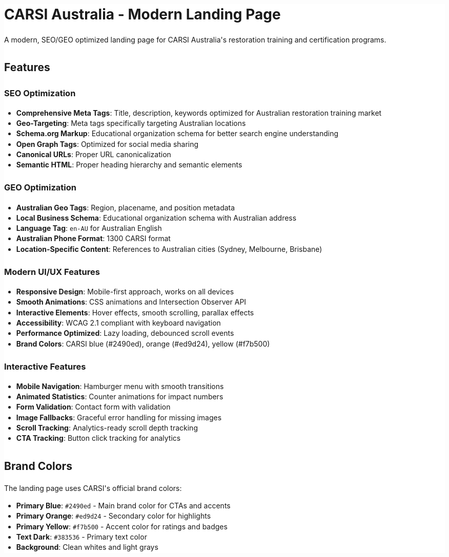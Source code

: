 # CARSI Australia - Modern Landing Page

A modern, SEO/GEO optimized landing page for CARSI Australia's restoration training and certification programs.

## Features

### SEO Optimization
- **Comprehensive Meta Tags**: Title, description, keywords optimized for Australian restoration training market
- **Geo-Targeting**: Meta tags specifically targeting Australian locations
- **Schema.org Markup**: Educational organization schema for better search engine understanding
- **Open Graph Tags**: Optimized for social media sharing
- **Canonical URLs**: Proper URL canonicalization
- **Semantic HTML**: Proper heading hierarchy and semantic elements

### GEO Optimization
- **Australian Geo Tags**: Region, placename, and position metadata
- **Local Business Schema**: Educational organization schema with Australian address
- **Language Tag**: `en-AU` for Australian English
- **Australian Phone Format**: 1300 CARSI format
- **Location-Specific Content**: References to Australian cities (Sydney, Melbourne, Brisbane)

### Modern UI/UX Features
- **Responsive Design**: Mobile-first approach, works on all devices
- **Smooth Animations**: CSS animations and Intersection Observer API
- **Interactive Elements**: Hover effects, smooth scrolling, parallax effects
- **Accessibility**: WCAG 2.1 compliant with keyboard navigation
- **Performance Optimized**: Lazy loading, debounced scroll events
- **Brand Colors**: CARSI blue (#2490ed), orange (#ed9d24), yellow (#f7b500)

### Interactive Features
- **Mobile Navigation**: Hamburger menu with smooth transitions
- **Animated Statistics**: Counter animations for impact numbers
- **Form Validation**: Contact form with validation
- **Image Fallbacks**: Graceful error handling for missing images
- **Scroll Tracking**: Analytics-ready scroll depth tracking
- **CTA Tracking**: Button click tracking for analytics

## Brand Colors

The landing page uses CARSI's official brand colors:

- **Primary Blue**: `#2490ed` - Main brand color for CTAs and accents
- **Primary Orange**: `#ed9d24` - Secondary color for highlights
- **Primary Yellow**: `#f7b500` - Accent color for ratings and badges
- **Text Dark**: `#383536` - Primary text color
- **Background**: Clean whites and light grays

